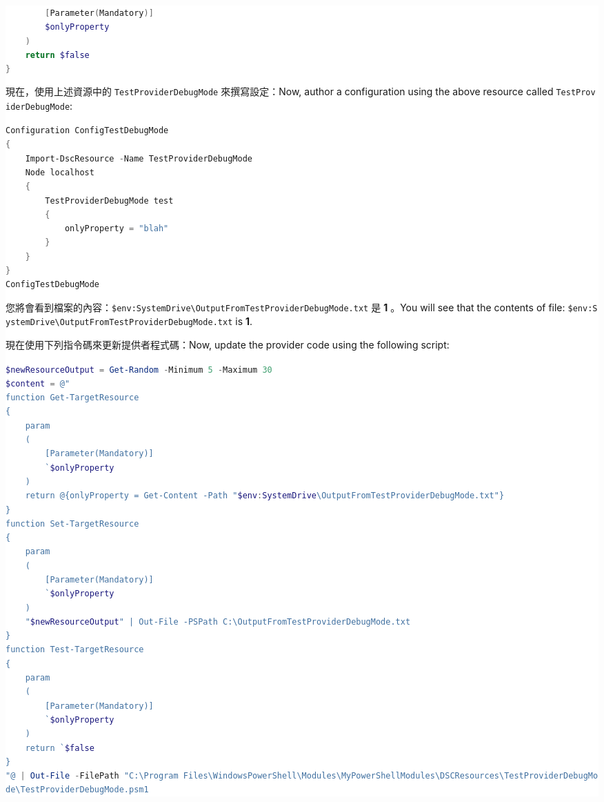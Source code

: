 ```powershell
        [Parameter(Mandatory)]
        $onlyProperty
    )
    return $false
}
```

<span data-ttu-id="5d8a9-223">現在，使用上述資源中的 `TestProviderDebugMode` 來撰寫設定：</span><span class="sxs-lookup"><span data-stu-id="5d8a9-223">Now, author a configuration using the above resource called `TestProviderDebugMode`:</span></span>

```powershell
Configuration ConfigTestDebugMode
{
    Import-DscResource -Name TestProviderDebugMode
    Node localhost
    {
        TestProviderDebugMode test
        {
            onlyProperty = "blah"
        }
    }
}
ConfigTestDebugMode
```

<span data-ttu-id="5d8a9-224">您將會看到檔案的內容：`$env:SystemDrive\OutputFromTestProviderDebugMode.txt` 是 **1** 。</span><span class="sxs-lookup"><span data-stu-id="5d8a9-224">You will see that the contents of file: `$env:SystemDrive\OutputFromTestProviderDebugMode.txt` is **1**.</span></span>

<span data-ttu-id="5d8a9-225">現在使用下列指令碼來更新提供者程式碼：</span><span class="sxs-lookup"><span data-stu-id="5d8a9-225">Now, update the provider code using the following script:</span></span>

```powershell
$newResourceOutput = Get-Random -Minimum 5 -Maximum 30
$content = @"
function Get-TargetResource
{
    param
    (
        [Parameter(Mandatory)]
        `$onlyProperty
    )
    return @{onlyProperty = Get-Content -Path "$env:SystemDrive\OutputFromTestProviderDebugMode.txt"}
}
function Set-TargetResource
{
    param
    (
        [Parameter(Mandatory)]
        `$onlyProperty
    )
    "$newResourceOutput" | Out-File -PSPath C:\OutputFromTestProviderDebugMode.txt
}
function Test-TargetResource
{
    param
    (
        [Parameter(Mandatory)]
        `$onlyProperty
    )
    return `$false
}
"@ | Out-File -FilePath "C:\Program Files\WindowsPowerShell\Modules\MyPowerShellModules\DSCResources\TestProviderDebugMode\TestProviderDebugMode.psm1
```